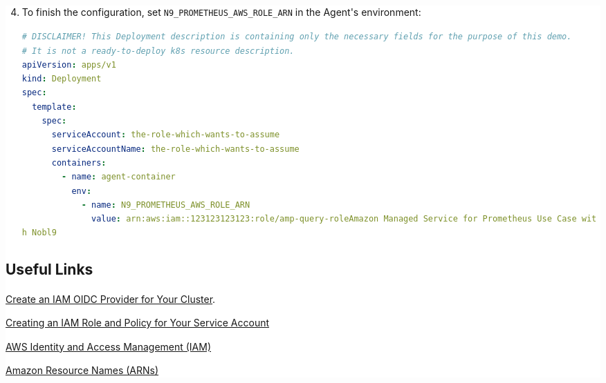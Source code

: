 4. To finish the configuration, set `N9_PROMETHEUS_AWS_ROLE_ARN` in the Agent's environment:

    ```yaml
    # DISCLAIMER! This Deployment description is containing only the necessary fields for the purpose of this demo.
    # It is not a ready-to-deploy k8s resource description.
    apiVersion: apps/v1
    kind: Deployment
    spec:
      template:
        spec:
          serviceAccount: the-role-which-wants-to-assume
          serviceAccountName: the-role-which-wants-to-assume
          containers:
            - name: agent-container
              env:
                - name: N9_PROMETHEUS_AWS_ROLE_ARN
                  value: arn:aws:iam::123123123123:role/amp-query-roleAmazon Managed Service for Prometheus Use Case with Nobl9
    ```

## Useful Links

[Create an IAM OIDC Provider for Your Cluster](https://docs.aws.amazon.com/eks/latest/userguide/enable-iam-roles-for-service-accounts.html).

[Creating an IAM Role and Policy for Your Service Account](https://docs.aws.amazon.com/eks/latest/userguide/create-service-account-iam-policy-and-role.html)

[AWS Identity and Access Management (IAM)](https://aws.amazon.com/iam/)

[Amazon Resource Names (ARNs)](https://docs.aws.amazon.com/general/latest/gr/aws-arns-and-namespaces.html)
